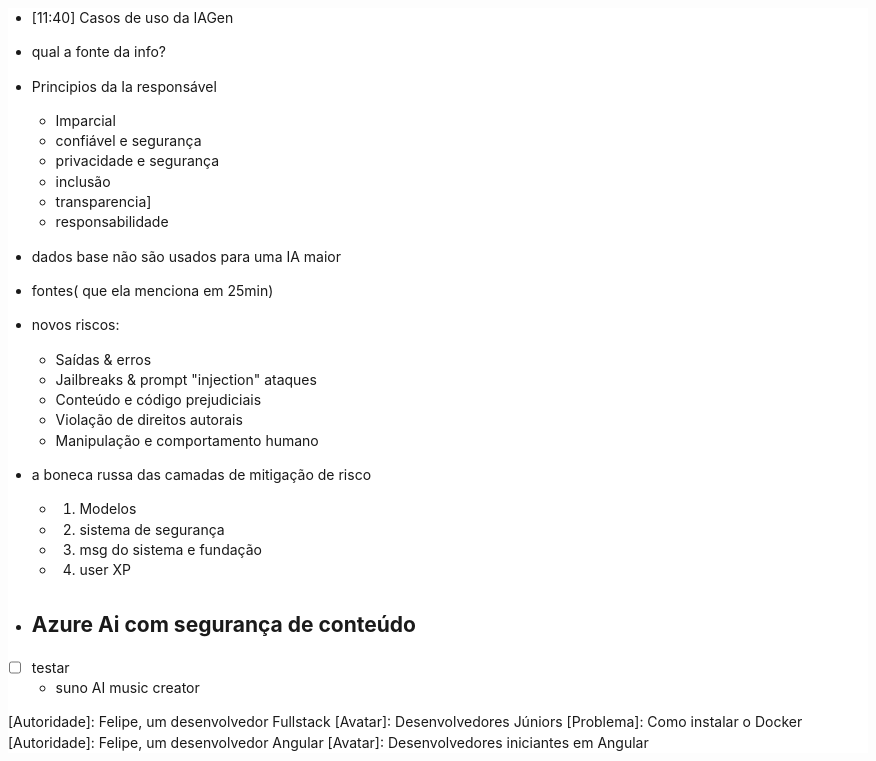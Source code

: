 - [11:40] Casos de uso da IAGen

- qual a fonte da info?

- Principios da Ia responsável
	- Imparcial
	- confiável e segurança
	- privacidade e segurança 
	- inclusão
	- transparencia]
	- responsabilidade

- dados base não são usados para uma IA maior

- fontes( que ela menciona em 25min)

- novos riscos:
	- Saídas & erros
	- Jailbreaks & prompt "injection" ataques
	- Conteúdo e código prejudiciais
	- Violação de direitos autorais
	- Manipulação e comportamento humano


- a boneca russa das camadas de mitigação de risco
	- 1) Modelos
	- 2) sistema de segurança
	- 3) msg do sistema e fundação
	- 4) user XP



- Azure Ai com segurança de conteúdo
	- 
	



- [ ] testar
	- suno AI music creator

[Autoridade]: Felipe, um desenvolvedor Fullstack
[Avatar]: Desenvolvedores Júniors
[Problema]: Como instalar o Docker
[Autoridade]: Felipe, um desenvolvedor Angular
[Avatar]: Desenvolvedores iniciantes em Angular